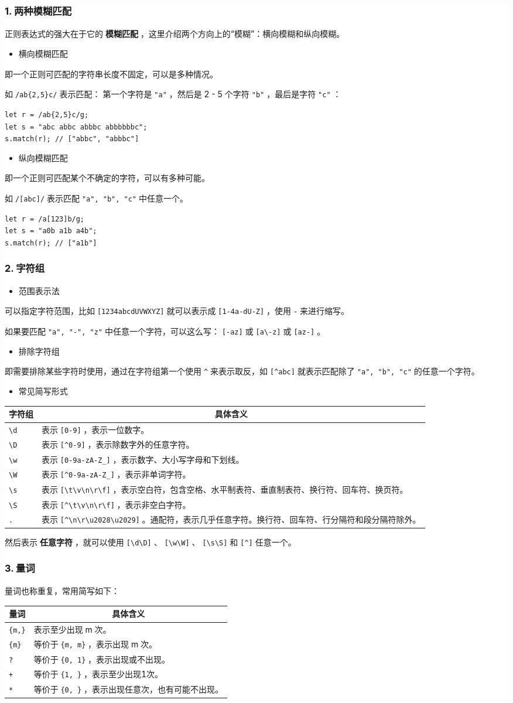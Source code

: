 ###  1\. 两种模糊匹配

正则表达式的强大在于它的 **模糊匹配** ，这里介绍两个方向上的“模糊”：横向模糊和纵向模糊。

  * 横向模糊匹配 

即一个正则可匹配的字符串长度不固定，可以是多种情况。

如 ` /ab{2,5}c/ ` 表示匹配： 第一个字符是 ` "a" ` ，然后是 2 - 5 个字符 ` "b" ` ，最后是字符 ` "c" ` ：

    
    
    let r = /ab{2,5}c/g;
    let s = "abc abbc abbbc abbbbbbc";
    s.match(r); // ["abbc", "abbbc"]

  * 纵向模糊匹配 

即一个正则可匹配某个不确定的字符，可以有多种可能。

如 ` /[abc]/ ` 表示匹配 ` "a", "b", "c" ` 中任意一个。

    
    
    let r = /a[123]b/g;
    let s = "a0b a1b a4b";
    s.match(r); // ["a1b"]

###  2\. 字符组

  * 范围表示法 

可以指定字符范围，比如 ` [1234abcdUVWXYZ] ` 就可以表示成 ` [1-4a-dU-Z] ` ，使用 ` - ` 来进行缩写。

如果要匹配 ` "a", "-", "z" ` 中任意一个字符，可以这么写： ` [-az] ` 或 ` [a\-z] ` 或 ` [az-] ` 。

  * 排除字符组 

即需要排除某些字符时使用，通过在字符组第一个使用 ` ^ ` 来表示取反，如 ` [^abc] ` 就表示匹配除了 ` "a", "b", "c" `
的任意一个字符。

  * 常见简写形式 

字符组  |  具体含义   
---|---  
` \d ` |  表示 ` [0-9] ` ，表示一位数字。   
` \D ` |  表示 ` [^0-9] ` ，表示除数字外的任意字符。   
` \w ` |  表示 ` [0-9a-zA-Z_] ` ，表示数字、大小写字母和下划线。   
` \W ` |  表示 ` [^0-9a-zA-Z_] ` ，表示非单词字符。   
` \s ` |  表示 ` [\t\v\n\r\f] ` ，表示空白符，包含空格、水平制表符、垂直制表符、换行符、回车符、换页符。   
` \S ` |  表示 ` [^\t\v\n\r\f] ` ，表示非空白字符。   
` . ` |  表示 ` [^\n\r\u2028\u2029] ` 。通配符，表示几乎任意字符。换行符、回车符、行分隔符和段分隔符除外。   
  
然后表示 **任意字符** ，就可以使用 ` [\d\D] ` 、 ` [\w\W] ` 、 ` [\s\S] ` 和 ` [^] ` 任意一个。

###  3\. 量词

量词也称重复，常用简写如下：

量词  |  具体含义   
---|---  
` {m,} ` |  表示至少出现 m 次。   
` {m} ` |  等价于 ` {m, m} ` ，表示出现 m 次。   
` ? ` |  等价于 ` {0, 1} ` ，表示出现或不出现。   
` + ` |  等价于 ` {1, } ` ，表示至少出现1次。   
` * ` |  等价于 ` {0, } ` ，表示出现任意次，也有可能不出现。   
  